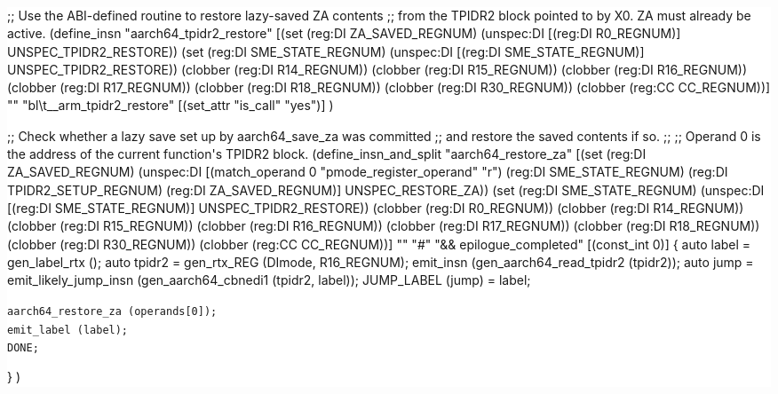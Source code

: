 ;; Use the ABI-defined routine to restore lazy-saved ZA contents
;; from the TPIDR2 block pointed to by X0.  ZA must already be active.
(define_insn "aarch64_tpidr2_restore"
  [(set (reg:DI ZA_SAVED_REGNUM)
	(unspec:DI [(reg:DI R0_REGNUM)] UNSPEC_TPIDR2_RESTORE))
   (set (reg:DI SME_STATE_REGNUM)
	(unspec:DI [(reg:DI SME_STATE_REGNUM)] UNSPEC_TPIDR2_RESTORE))
   (clobber (reg:DI R14_REGNUM))
   (clobber (reg:DI R15_REGNUM))
   (clobber (reg:DI R16_REGNUM))
   (clobber (reg:DI R17_REGNUM))
   (clobber (reg:DI R18_REGNUM))
   (clobber (reg:DI R30_REGNUM))
   (clobber (reg:CC CC_REGNUM))]
  ""
  "bl\t__arm_tpidr2_restore"
  [(set_attr "is_call" "yes")]
)

;; Check whether a lazy save set up by aarch64_save_za was committed
;; and restore the saved contents if so.
;;
;; Operand 0 is the address of the current function's TPIDR2 block.
(define_insn_and_split "aarch64_restore_za"
  [(set (reg:DI ZA_SAVED_REGNUM)
	(unspec:DI [(match_operand 0 "pmode_register_operand" "r")
		    (reg:DI SME_STATE_REGNUM)
		    (reg:DI TPIDR2_SETUP_REGNUM)
		    (reg:DI ZA_SAVED_REGNUM)] UNSPEC_RESTORE_ZA))
   (set (reg:DI SME_STATE_REGNUM)
	(unspec:DI [(reg:DI SME_STATE_REGNUM)] UNSPEC_TPIDR2_RESTORE))
   (clobber (reg:DI R0_REGNUM))
   (clobber (reg:DI R14_REGNUM))
   (clobber (reg:DI R15_REGNUM))
   (clobber (reg:DI R16_REGNUM))
   (clobber (reg:DI R17_REGNUM))
   (clobber (reg:DI R18_REGNUM))
   (clobber (reg:DI R30_REGNUM))
   (clobber (reg:CC CC_REGNUM))]
  ""
  "#"
  "&& epilogue_completed"
  [(const_int 0)]
  {
    auto label = gen_label_rtx ();
    auto tpidr2 = gen_rtx_REG (DImode, R16_REGNUM);
    emit_insn (gen_aarch64_read_tpidr2 (tpidr2));
    auto jump = emit_likely_jump_insn (gen_aarch64_cbnedi1 (tpidr2, label));
    JUMP_LABEL (jump) = label;

    aarch64_restore_za (operands[0]);
    emit_label (label);
    DONE;
  }
)
